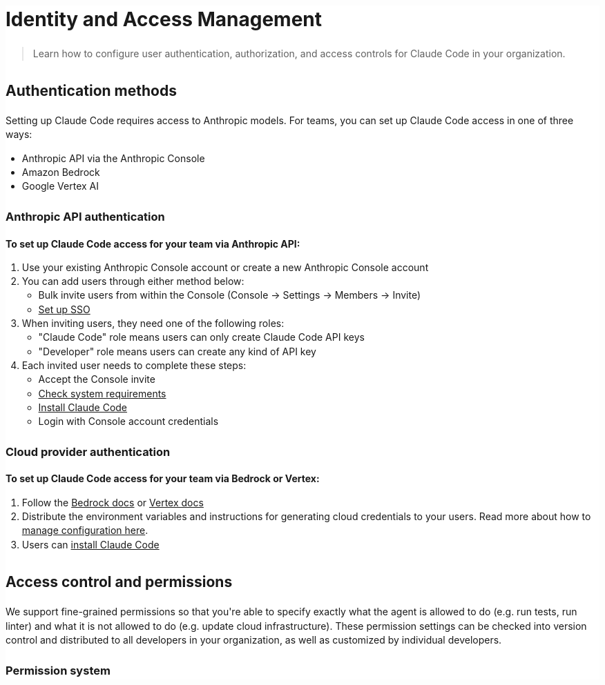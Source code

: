 # Identity and Access Management

> Learn how to configure user authentication, authorization, and access controls for Claude Code in your organization.

## Authentication methods

Setting up Claude Code requires access to Anthropic models. For teams, you can set up Claude Code access in one of three ways:

* Anthropic API via the Anthropic Console
* Amazon Bedrock
* Google Vertex AI

### Anthropic API authentication

**To set up Claude Code access for your team via Anthropic API:**

1. Use your existing Anthropic Console account or create a new Anthropic Console account
2. You can add users through either method below:
   * Bulk invite users from within the Console (Console -> Settings -> Members -> Invite)
   * [Set up SSO](https://support.anthropic.com/en/articles/10280258-setting-up-single-sign-on-on-the-api-console)
3. When inviting users, they need one of the following roles:
   * "Claude Code" role means users can only create Claude Code API keys
   * "Developer" role means users can create any kind of API key
4. Each invited user needs to complete these steps:
   * Accept the Console invite
   * [Check system requirements](/en/docs/claude-code/setup#system-requirements)
   * [Install Claude Code](/en/docs/claude-code/setup#installation)
   * Login with Console account credentials

### Cloud provider authentication

**To set up Claude Code access for your team via Bedrock or Vertex:**

1. Follow the [Bedrock docs](/en/docs/claude-code/amazon-bedrock) or [Vertex docs](/en/docs/claude-code/google-vertex-ai)
2. Distribute the environment variables and instructions for generating cloud credentials to your users. Read more about how to [manage configuration here](/en/docs/claude-code/settings).
3. Users can [install Claude Code](/en/docs/claude-code/setup#installation)

## Access control and permissions

We support fine-grained permissions so that you're able to specify exactly what the agent is allowed to do (e.g. run tests, run linter) and what it is not allowed to do (e.g. update cloud infrastructure). These permission settings can be checked into version control and distributed to all developers in your organization, as well as customized by individual developers.

### Permission system
